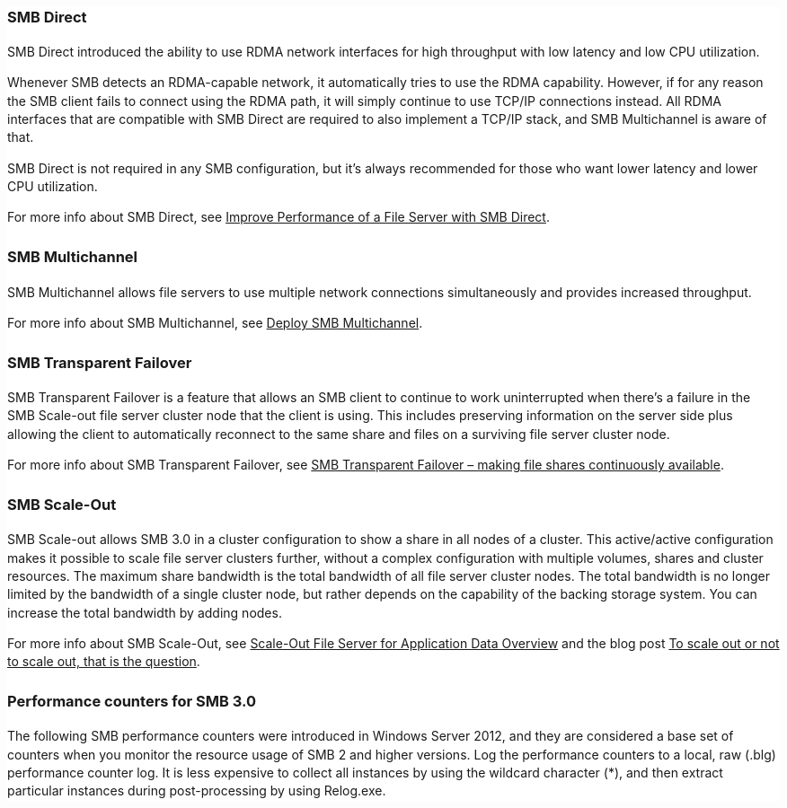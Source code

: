 

### SMB Direct

SMB Direct introduced the ability to use RDMA network interfaces for high throughput with low latency and low CPU utilization.

Whenever SMB detects an RDMA-capable network, it automatically tries to use the RDMA capability. However, if for any reason the SMB client fails to connect using the RDMA path, it will simply continue to use TCP/IP connections instead. All RDMA interfaces that are compatible with SMB Direct are required to also implement a TCP/IP stack, and SMB Multichannel is aware of that.

SMB Direct is not required in any SMB configuration, but it’s always recommended for those who want lower latency and lower CPU utilization.

For more info about SMB Direct, see [Improve Performance of a File Server with SMB Direct](https://aka.ms/smbdirect).

### SMB Multichannel

SMB Multichannel allows file servers to use multiple network connections simultaneously and provides increased throughput.

For more info about SMB Multichannel, see [Deploy SMB Multichannel](https://aka.ms/smbmulti).

### SMB Transparent Failover

SMB Transparent Failover is a feature that allows an SMB client to continue to work uninterrupted when there’s a failure in the SMB Scale-out file server cluster node that the client is using. This includes preserving information on the server side plus allowing the client to automatically reconnect to the same share and files on a surviving file server cluster node.

For more info about SMB Transparent Failover, see [SMB Transparent Failover – making file shares continuously available](https://aka.ms/smbtfo).

### SMB Scale-Out

SMB Scale-out allows SMB 3.0 in a cluster configuration to show a share in all nodes of a cluster. This active/active configuration makes it possible to scale file server clusters further, without a complex configuration with multiple volumes, shares and cluster resources. The maximum share bandwidth is the total bandwidth of all file server cluster nodes. The total bandwidth is no longer limited by the bandwidth of a single cluster node, but rather depends on the capability of the backing storage system. You can increase the total bandwidth by adding nodes.

For more info about SMB Scale-Out, see [Scale-Out File Server for Application Data Overview](http://technet.microsoft.com/library/hh831349.aspx) and the blog post [To scale out or not to scale out, that is the question](http://blogs.technet.com/b/filecab/archive/2013/12/05/to-scale-out-or-not-to-scale-out-that-is-the-question.aspx).

### Performance counters for SMB 3.0

The following SMB performance counters were introduced in Windows Server 2012, and they are considered a base set of counters when you monitor the resource usage of SMB 2 and higher versions. Log the performance counters to a local, raw (.blg) performance counter log. It is less expensive to collect all instances by using the wildcard character (\*), and then extract particular instances during post-processing by using Relog.exe.
